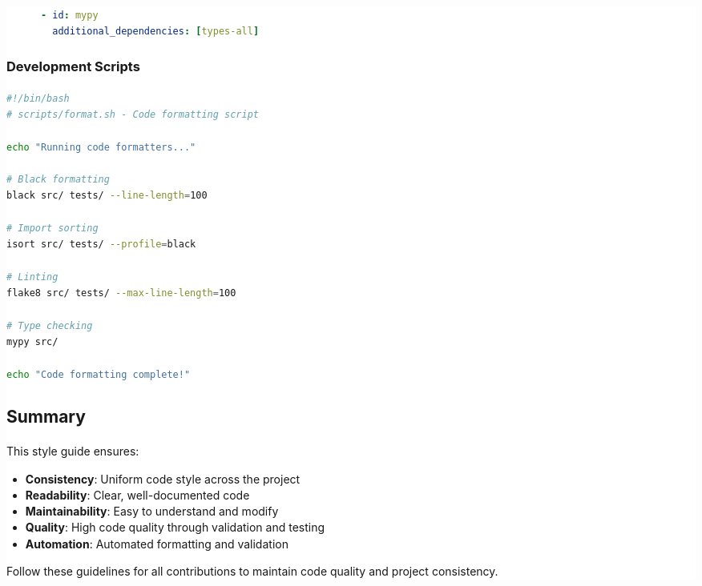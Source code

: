```yaml
      - id: mypy
        additional_dependencies: [types-all]
```

### Development Scripts
```bash
#!/bin/bash
# scripts/format.sh - Code formatting script

echo "Running code formatters..."

# Black formatting
black src/ tests/ --line-length=100

# Import sorting
isort src/ tests/ --profile=black

# Linting
flake8 src/ tests/ --max-line-length=100

# Type checking
mypy src/

echo "Code formatting complete!"
```

## Summary

This style guide ensures:
- **Consistency**: Uniform code style across the project
- **Readability**: Clear, well-documented code
- **Maintainability**: Easy to understand and modify
- **Quality**: High code quality through validation and testing
- **Automation**: Automated formatting and validation

Follow these guidelines for all contributions to maintain code quality and project consistency. 